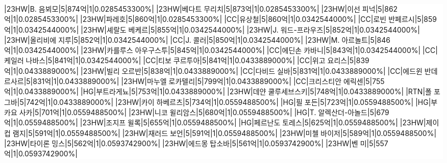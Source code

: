 |23HW|B. 음뵈모|5|874억|1|0.0285453300%|
|23HW|베다트 무리치|5|873억|1|0.0285453300%|
|23HW|이선 피넉|5|862억|1|0.0285453300%|
|23HW|파레호|5|860억|1|0.0285453300%|
|CC|유상철|5|860억|1|0.0342544000%|
|CC|로빈 반페르시|5|859억|1|0.0342544000%|
|23HW|셰랄도 베케르|5|855억|1|0.0342544000%|
|23HW|J. 워드-프라우즈|5|852억|1|0.0342544000%|
|23HW|올리비에 지루|5|852억|1|0.0342544000%|
|CC|J. 콜러|5|850억|1|0.0342544000%|
|23HW|M. 아르놀트|5|846억|1|0.0342544000%|
|23HW|카를루스 아우구스투|5|845억|1|0.0342544000%|
|CC|에딘손 카바니|5|843억|1|0.0342544000%|
|CC|케일러 나바스|5|841억|1|0.0342544000%|
|CC|티보 쿠르투아|5|841억|1|0.0433889000%|
|CC|위고 요리스|5|839억|1|0.0433889000%|
|23HW|빌리 오르반|5|838억|1|0.0433889000%|
|CC|다비드 실바|5|831억|1|0.0433889000%|
|CC|에드윈 반데르사르|5|831억|1|0.0433889000%|
|23HW|마누엘 로카텔리|5|799억|1|0.0433889000%|
|CC|크리스티안 에릭센|5|755억|1|0.0433889000%|
|HG|부트라게뇨|5|753억|1|0.0433889000%|
|23HW|데얀 쿨루세브스키|5|748억|1|0.0433889000%|
|RTN|폴 포그바|5|742억|1|0.0433889000%|
|23HW|카이 하베르츠|5|734억|1|0.0559488500%|
|HG|필 포든|5|723억|1|0.0559488500%|
|HG|부카요 사카|5|701억|1|0.0559488500%|
|23HW|니코 윌리암스|5|680억|1|0.0559488500%|
|HG|T. 알렉산더-아놀드|5|679억|1|0.0559488500%|
|23HW|조지프 윌록|5|655억|1|0.0559488500%|
|HG|페르난도 토레스|5|625억|1|0.0559488500%|
|23HW|제이컵 램지|5|591억|1|0.0559488500%|
|23HW|재러드 보언|5|591억|1|0.0559488500%|
|23HW|미첼 바이저|5|589억|1|0.0559488500%|
|23HW|타이론 밍스|5|562억|1|0.0593742900%|
|23HW|에드몽 탑소바|5|561억|1|0.0593742900%|
|23HW|벤 미|5|557억|1|0.0593742900%|